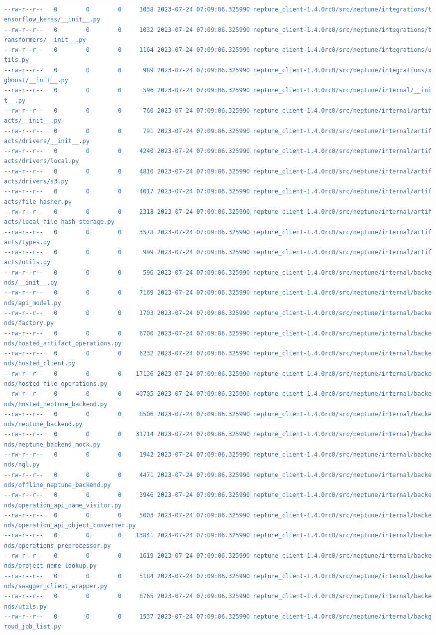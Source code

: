```diff
--rw-r--r--   0        0        0     1038 2023-07-24 07:09:06.325990 neptune_client-1.4.0rc0/src/neptune/integrations/tensorflow_keras/__init__.py
--rw-r--r--   0        0        0     1032 2023-07-24 07:09:06.325990 neptune_client-1.4.0rc0/src/neptune/integrations/transformers/__init__.py
--rw-r--r--   0        0        0     1164 2023-07-24 07:09:06.325990 neptune_client-1.4.0rc0/src/neptune/integrations/utils.py
--rw-r--r--   0        0        0      989 2023-07-24 07:09:06.325990 neptune_client-1.4.0rc0/src/neptune/integrations/xgboost/__init__.py
--rw-r--r--   0        0        0      596 2023-07-24 07:09:06.325990 neptune_client-1.4.0rc0/src/neptune/internal/__init__.py
--rw-r--r--   0        0        0      760 2023-07-24 07:09:06.325990 neptune_client-1.4.0rc0/src/neptune/internal/artifacts/__init__.py
--rw-r--r--   0        0        0      791 2023-07-24 07:09:06.325990 neptune_client-1.4.0rc0/src/neptune/internal/artifacts/drivers/__init__.py
--rw-r--r--   0        0        0     4240 2023-07-24 07:09:06.325990 neptune_client-1.4.0rc0/src/neptune/internal/artifacts/drivers/local.py
--rw-r--r--   0        0        0     4810 2023-07-24 07:09:06.325990 neptune_client-1.4.0rc0/src/neptune/internal/artifacts/drivers/s3.py
--rw-r--r--   0        0        0     4017 2023-07-24 07:09:06.325990 neptune_client-1.4.0rc0/src/neptune/internal/artifacts/file_hasher.py
--rw-r--r--   0        0        0     2318 2023-07-24 07:09:06.325990 neptune_client-1.4.0rc0/src/neptune/internal/artifacts/local_file_hash_storage.py
--rw-r--r--   0        0        0     3578 2023-07-24 07:09:06.325990 neptune_client-1.4.0rc0/src/neptune/internal/artifacts/types.py
--rw-r--r--   0        0        0      999 2023-07-24 07:09:06.325990 neptune_client-1.4.0rc0/src/neptune/internal/artifacts/utils.py
--rw-r--r--   0        0        0      596 2023-07-24 07:09:06.325990 neptune_client-1.4.0rc0/src/neptune/internal/backends/__init__.py
--rw-r--r--   0        0        0     7169 2023-07-24 07:09:06.325990 neptune_client-1.4.0rc0/src/neptune/internal/backends/api_model.py
--rw-r--r--   0        0        0     1703 2023-07-24 07:09:06.325990 neptune_client-1.4.0rc0/src/neptune/internal/backends/factory.py
--rw-r--r--   0        0        0     6700 2023-07-24 07:09:06.325990 neptune_client-1.4.0rc0/src/neptune/internal/backends/hosted_artifact_operations.py
--rw-r--r--   0        0        0     6232 2023-07-24 07:09:06.325990 neptune_client-1.4.0rc0/src/neptune/internal/backends/hosted_client.py
--rw-r--r--   0        0        0    17136 2023-07-24 07:09:06.325990 neptune_client-1.4.0rc0/src/neptune/internal/backends/hosted_file_operations.py
--rw-r--r--   0        0        0    40705 2023-07-24 07:09:06.325990 neptune_client-1.4.0rc0/src/neptune/internal/backends/hosted_neptune_backend.py
--rw-r--r--   0        0        0     8506 2023-07-24 07:09:06.325990 neptune_client-1.4.0rc0/src/neptune/internal/backends/neptune_backend.py
--rw-r--r--   0        0        0    31714 2023-07-24 07:09:06.325990 neptune_client-1.4.0rc0/src/neptune/internal/backends/neptune_backend_mock.py
--rw-r--r--   0        0        0     1942 2023-07-24 07:09:06.325990 neptune_client-1.4.0rc0/src/neptune/internal/backends/nql.py
--rw-r--r--   0        0        0     4471 2023-07-24 07:09:06.325990 neptune_client-1.4.0rc0/src/neptune/internal/backends/offline_neptune_backend.py
--rw-r--r--   0        0        0     3946 2023-07-24 07:09:06.325990 neptune_client-1.4.0rc0/src/neptune/internal/backends/operation_api_name_visitor.py
--rw-r--r--   0        0        0     5003 2023-07-24 07:09:06.325990 neptune_client-1.4.0rc0/src/neptune/internal/backends/operation_api_object_converter.py
--rw-r--r--   0        0        0    13841 2023-07-24 07:09:06.325990 neptune_client-1.4.0rc0/src/neptune/internal/backends/operations_preprocessor.py
--rw-r--r--   0        0        0     1619 2023-07-24 07:09:06.325990 neptune_client-1.4.0rc0/src/neptune/internal/backends/project_name_lookup.py
--rw-r--r--   0        0        0     5184 2023-07-24 07:09:06.325990 neptune_client-1.4.0rc0/src/neptune/internal/backends/swagger_client_wrapper.py
--rw-r--r--   0        0        0     8765 2023-07-24 07:09:06.325990 neptune_client-1.4.0rc0/src/neptune/internal/backends/utils.py
--rw-r--r--   0        0        0     1537 2023-07-24 07:09:06.325990 neptune_client-1.4.0rc0/src/neptune/internal/backgroud_job_list.py
```